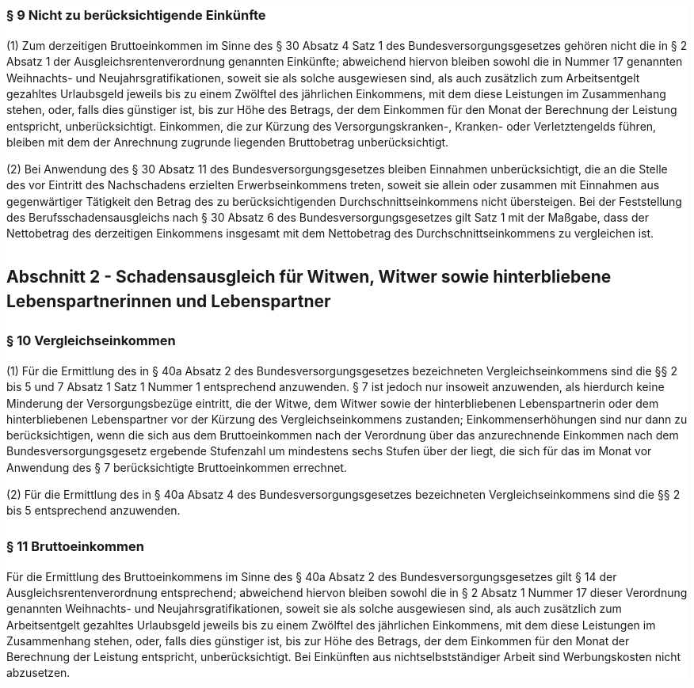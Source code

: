 ### § 9 Nicht zu berücksichtigende Einkünfte

(1) Zum derzeitigen Bruttoeinkommen im Sinne des § 30 Absatz 4 Satz 1
des Bundesversorgungsgesetzes gehören nicht die in § 2 Absatz 1 der
Ausgleichsrentenverordnung genannten Einkünfte; abweichend hiervon
bleiben sowohl die in Nummer 17 genannten Weihnachts- und
Neujahrsgratifikationen, soweit sie als solche ausgewiesen sind, als
auch zusätzlich zum Arbeitsentgelt gezahltes Urlaubsgeld jeweils bis
zu einem Zwölftel des jährlichen Einkommens, mit dem diese Leistungen
im Zusammenhang stehen, oder, falls dies günstiger ist, bis zur Höhe
des Betrags, der dem Einkommen für den Monat der Berechnung der
Leistung entspricht, unberücksichtigt. Einkommen, die zur Kürzung des
Versorgungskranken-, Kranken- oder Verletztengelds führen, bleiben mit
dem der Anrechnung zugrunde liegenden Bruttobetrag unberücksichtigt.

(2) Bei Anwendung des § 30 Absatz 11 des Bundesversorgungsgesetzes
bleiben Einnahmen unberücksichtigt, die an die Stelle des vor Eintritt
des Nachschadens erzielten Erwerbseinkommens treten, soweit sie allein
oder zusammen mit Einnahmen aus gegenwärtiger Tätigkeit den Betrag des
zu berücksichtigenden Durchschnittseinkommens nicht übersteigen. Bei
der Feststellung des Berufsschadensausgleichs nach § 30 Absatz 6 des
Bundesversorgungsgesetzes gilt Satz 1 mit der Maßgabe, dass der
Nettobetrag des derzeitigen Einkommens insgesamt mit dem Nettobetrag
des Durchschnittseinkommens zu vergleichen ist.

## Abschnitt 2 - Schadensausgleich für Witwen, Witwer sowie hinterbliebene Lebenspartnerinnen und Lebenspartner

### § 10 Vergleichseinkommen

(1) Für die Ermittlung des in § 40a Absatz 2 des
Bundesversorgungsgesetzes bezeichneten Vergleichseinkommens sind die
§§ 2 bis 5 und 7 Absatz 1 Satz 1 Nummer 1 entsprechend anzuwenden. § 7
ist jedoch nur insoweit anzuwenden, als hierdurch keine Minderung der
Versorgungsbezüge eintritt, die der Witwe, dem Witwer sowie der
hinterbliebenen Lebenspartnerin oder dem hinterbliebenen Lebenspartner
vor der Kürzung des Vergleichseinkommens zustanden;
Einkommenserhöhungen sind nur dann zu berücksichtigen, wenn die sich
aus dem Bruttoeinkommen nach der Verordnung über das anzurechnende
Einkommen nach dem Bundesversorgungsgesetz ergebende Stufenzahl um
mindestens sechs Stufen über der liegt, die sich für das im Monat vor
Anwendung des § 7 berücksichtigte Bruttoeinkommen errechnet.

(2) Für die Ermittlung des in § 40a Absatz 4 des
Bundesversorgungsgesetzes bezeichneten Vergleichseinkommens sind die
§§ 2 bis 5 entsprechend anzuwenden.

### § 11 Bruttoeinkommen

Für die Ermittlung des Bruttoeinkommens im Sinne des § 40a Absatz 2
des Bundesversorgungsgesetzes gilt § 14 der Ausgleichsrentenverordnung
entsprechend; abweichend hiervon bleiben sowohl die in § 2 Absatz 1
Nummer 17 dieser Verordnung genannten Weihnachts- und
Neujahrsgratifikationen, soweit sie als solche ausgewiesen sind, als
auch zusätzlich zum Arbeitsentgelt gezahltes Urlaubsgeld jeweils bis
zu einem Zwölftel des jährlichen Einkommens, mit dem diese Leistungen
im Zusammenhang stehen, oder, falls dies günstiger ist, bis zur Höhe
des Betrags, der dem Einkommen für den Monat der Berechnung der
Leistung entspricht, unberücksichtigt. Bei Einkünften aus
nichtselbstständiger Arbeit sind Werbungskosten nicht abzusetzen.
